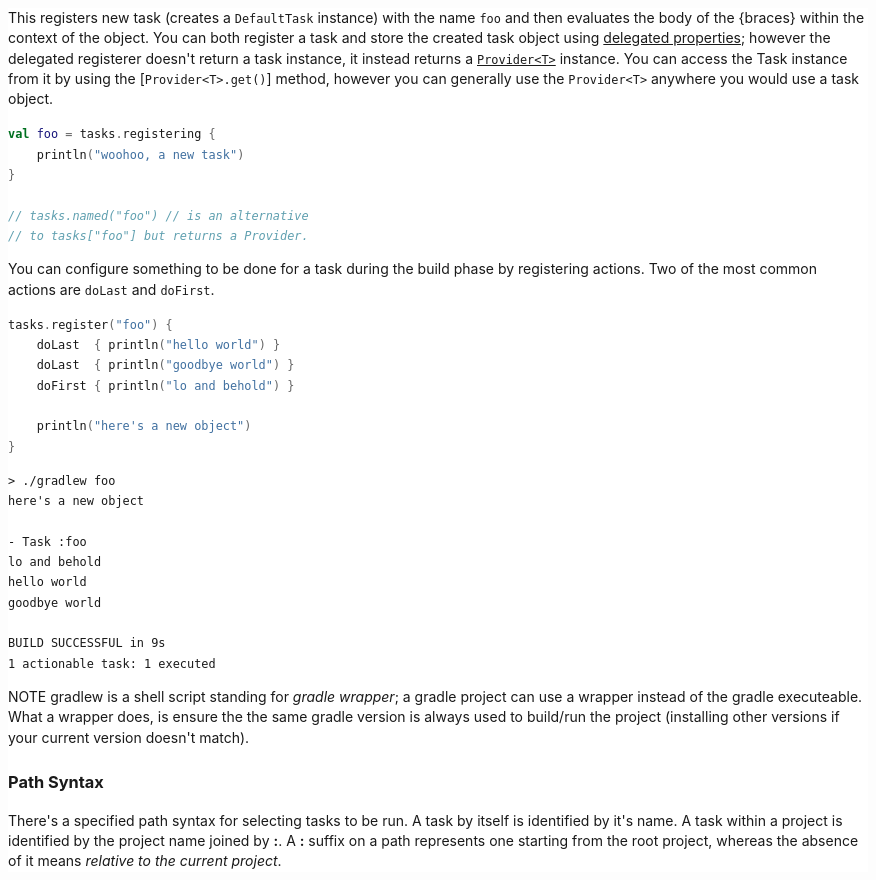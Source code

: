 This registers new task (creates a `DefaultTask` instance) with the name `foo` and
then evaluates the body of the \{braces\} within the context of the object. You can
both register a task and store the created task object using [delegated
properties](https://kotlinlang.org/docs/reference/delegated-properties.html); however
the delegated registerer doesn't return a task instance, it instead returns a
[`Provider<T>`](https://docs.gradle.org/current/javadoc/org/gradle/api/provider/Provider.html)
instance. You can access the Task instance from it by using the [`Provider<T>.get()`]
method, however you can generally use the `Provider<T>` anywhere you would use a task
object.

```kotlin
val foo = tasks.registering {
    println("woohoo, a new task")
}

// tasks.named("foo") // is an alternative
// to tasks["foo"] but returns a Provider.
```

You can configure something to be done for a task during the build phase by
registering actions. Two of the most common actions are `doLast` and `doFirst`.

```kotlin
tasks.register("foo") {
    doLast  { println("hello world") }
    doLast  { println("goodbye world") }
    doFirst { println("lo and behold") }

    println("here's a new object")
}
```

```console
> ./gradlew foo
here's a new object

- Task :foo
lo and behold
hello world
goodbye world

BUILD SUCCESSFUL in 9s
1 actionable task: 1 executed
```

NOTE gradlew is a shell script standing for *gradle wrapper*; a gradle project can
use a wrapper instead of the gradle executeable. What a wrapper does, is ensure the
the same gradle version is always used to build/run the project (installing other
versions if your current version doesn't match).

### Path Syntax
There's a specified path syntax for selecting tasks to be run. A task by itself is
identified by it's name. A task within a project is identified by the project name
joined by **:**. A **:** suffix on a path represents one starting from the root
project, whereas the absence of it means *relative to the current project*.


[groovy-wiki]: https://en.wikipedia.org/wiki/Apache_Groovy
[kotlin-wiki]: https://en.wikipedia.org/wiki/Gradle
[DefaultTask]: https://docs.gradle.org/current/javadoc/org/gradle/api/DefaultTask.html